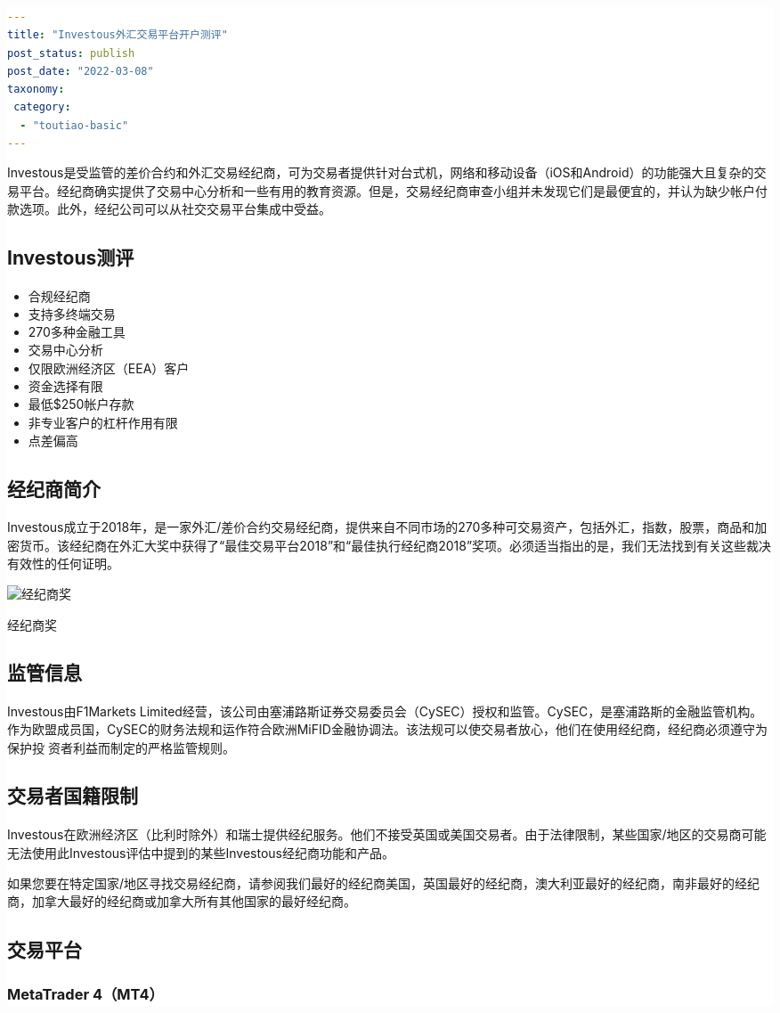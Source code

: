 ```yaml
---
title: "Investous外汇交易平台开户测评"
post_status: publish
post_date: "2022-03-08"
taxonomy:
 category: 
  - "toutiao-basic"
---
```


Investous是受监管的差价合约和外汇交易经纪商，可为交易者提供针对台式机，网络和移动设备（iOS和Android）的功能强大且复杂的交易平台。经纪商确实提供了交易中心分析和一些有用的教育资源。但是，交易经纪商审查小组并未发现它们是最便宜的，并认为缺少帐户付款选项。此外，经纪公司可以从社交交易平台集成中受益。

## Investous测评
- 合规经纪商
- 支持多终端交易
- 270多种金融工具
- 交易中心分析
- 仅限欧洲经济区（EEA）客户
- 资金选择有限
- 最低$250帐户存款
- 非专业客户的杠杆作用有限
- 点差偏高


## 经纪商简介

Investous成立于2018年，是一家外汇/差价合约交易经纪商，提供来自不同市场的270多种可交易资产，包括外汇，指数，股票，商品和加密货币。该经纪商在外汇大奖中获得了“最佳交易平台2018”和“最佳执行经纪商2018”奖项。必须适当指出的是，我们无法找到有关这些裁决有效性的任何证明。

![经纪商奖](https://cdn.fendou.la/funstoutiao/2020/11/Investous-Review-Broker-Awards.png "经纪商奖")

经纪商奖

## 监管信息

Investous由F1Markets Limited经营，该公司由塞浦路斯证券交易委员会（CySEC）授权和监管。CySEC，是塞浦路斯的金融监管机构。作为欧盟成员国，CySEC的财务法规和运作符合欧洲MiFID金融协调法。该法规可以使交易者放心，他们在使用经纪商，经纪商必须遵守为保护投 资者利益而制定的严格监管规则。

## 交易者国籍限制

Investous在欧洲经济区（比利时除外）和瑞士提供经纪服务。他们不接受英国或美国交易者。由于法律限制，某些国家/地区的交易商可能无法使用此Investous评估中提到的某些Investous经纪商功能和产品。

如果您要在特定国家/地区寻找交易经纪商，请参阅我们最好的经纪商美国，英国最好的经纪商，澳大利亚最好的经纪商，南非最好的经纪商，加拿大最好的经纪商或加拿大所有其他国家的最好经纪商。

## 交易平台

### MetaTrader 4（MT4）
